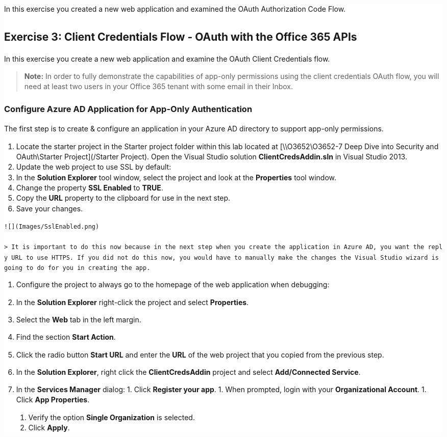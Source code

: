 In this exercise you created a new web application and examined the OAuth Authorization Code Flow.

## Exercise 3: Client Credentials Flow - OAuth with the Office 365 APIs 
In this exercise you create a new web application and examine the OAuth Client Credentials flow.

> **Note:** In order to fully demonstrate the capabilities of app-only permissions using the client credentials OAuth flow, you will need at least two users in your Office 365 tenant with some email in their Inbox.

### Configure Azure AD Application for App-Only Authentication
The first step is to create & configure an application in your Azure AD directory to support app-only permissions.

1. Locate the starter project in the Starter project folder within this lab located at [\\\O3652\O3652-7 Deep Dive into Security and OAuth\Starter Project](/Starter Project). Open the Visual Studio solution **ClientCredsAddin.sln** in Visual Studio 2013.
1. Update the web project to use SSL by default:
  1. In the **Solution Explorer** tool window, select the project and look at the **Properties** tool window. 
  1. Change the property **SSL Enabled** to **TRUE**.
  1. Copy the **URL** property to the clipboard for use in the next step.
  1. Save your changes.

    ![](Images/SslEnabled.png)

    > It is important to do this now because in the next step when you create the application in Azure AD, you want the reply URL to use HTTPS. If you did not do this now, you would have to manually make the changes the Visual Studio wizard is going to do for you in creating the app.
    
1. Configure the project to always go to the homepage of the web application when debugging:
  1. In the **Solution Explorer** right-click the project and select **Properties**.
  1. Select the **Web** tab in the left margin.
  1. Find the section **Start Action**.
  1. Click the radio button **Start URL** and enter the **URL** of the web project that you copied from the previous step.

1. In the **Solution Explorer**, right click the **ClientCredsAddin** project and select **Add/Connected Service**.
  1. In the **Services Manager** dialog:
    1. Click **Register your app**.
    1. When prompted, login with your **Organizational Account**.
    1. Click **App Properties**.
       1. Verify the option **Single Organization** is selected.
       1. Click **Apply**.